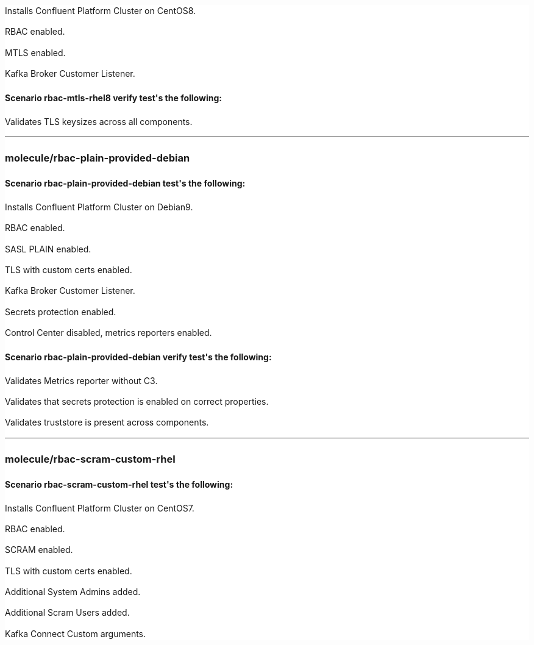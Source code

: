 Installs Confluent Platform Cluster on CentOS8.

RBAC enabled.

MTLS enabled.

Kafka Broker Customer Listener.

#### Scenario rbac-mtls-rhel8 verify test's the following:

Validates TLS keysizes across all components.

***

### molecule/rbac-plain-provided-debian

#### Scenario rbac-plain-provided-debian test's the following:

Installs Confluent Platform Cluster on Debian9.

RBAC enabled.

SASL PLAIN enabled.

TLS with custom certs enabled.

Kafka Broker Customer Listener.

Secrets protection enabled.

Control Center disabled, metrics reporters enabled.

#### Scenario rbac-plain-provided-debian verify test's the following:

Validates Metrics reporter without C3.

Validates that secrets protection is enabled on correct properties.

Validates truststore is present across components.

***

### molecule/rbac-scram-custom-rhel

#### Scenario rbac-scram-custom-rhel test's the following:

Installs Confluent Platform Cluster on CentOS7.

RBAC enabled.

SCRAM enabled.

TLS with custom certs enabled.

Additional System Admins added.

Additional Scram Users added.

Kafka Connect Custom arguments.
